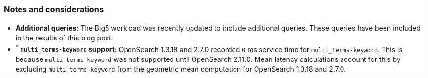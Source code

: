 ### Notes and considerations

- **Additional queries**: The Big5 workload was recently updated to include additional queries. These queries have been included in the results of this blog post. 
- <sup>*</sup> **`multi_terms-keyword` support**: OpenSearch 1.3.18 and 2.7.0 recorded `0` ms service time for `multi_terms-keyword`. This is because `multi_terms-keyword` was not supported until OpenSearch 2.11.0. Mean latency calculations account for this by excluding `multi_terms-keyword` from the geometric mean computation for OpenSearch 1.3.18 and 2.7.0.